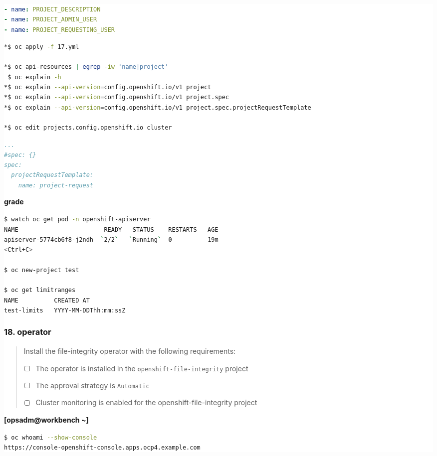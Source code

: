 ```yaml
- name: PROJECT_DESCRIPTION
- name: PROJECT_ADMIN_USER
- name: PROJECT_REQUESTING_USER
```

```bash
*$ oc apply -f 17.yml

*$ oc api-resources | egrep -iw 'name|project'
 $ oc explain -h
*$ oc explain --api-version=config.openshift.io/v1 project
*$ oc explain --api-version=config.openshift.io/v1 project.spec
*$ oc explain --api-version=config.openshift.io/v1 project.spec.projectRequestTemplate

*$ oc edit projects.config.openshift.io cluster
```

```yaml
...
#spec: {}
spec:
  projectRequestTemplate:
    name: project-request
```

**grade**

```bash
$ watch oc get pod -n openshift-apiserver
NAME                        READY   STATUS    RESTARTS   AGE
apiserver-5774cb6f8-j2ndh  `2/2`   `Running`  0          19m
<Ctrl+C>

$ oc new-project test

$ oc get limitranges
NAME          CREATED AT
test-limits   YYYY-MM-DDThh:mm:ssZ
```

### 18. operator

>Install the file-integrity operator with the following requirements:
>
>- [ ] The operator is installed in the `openshift-file-integrity` project
>
>- [ ] The approval strategy is `Automatic`
>- [ ] Cluster monitoring is enabled for the openshift-file-integrity project

**[opsadm@workbench ~]**

```bash
$ oc whoami --show-console
https://console-openshift-console.apps.ocp4.example.com
```
